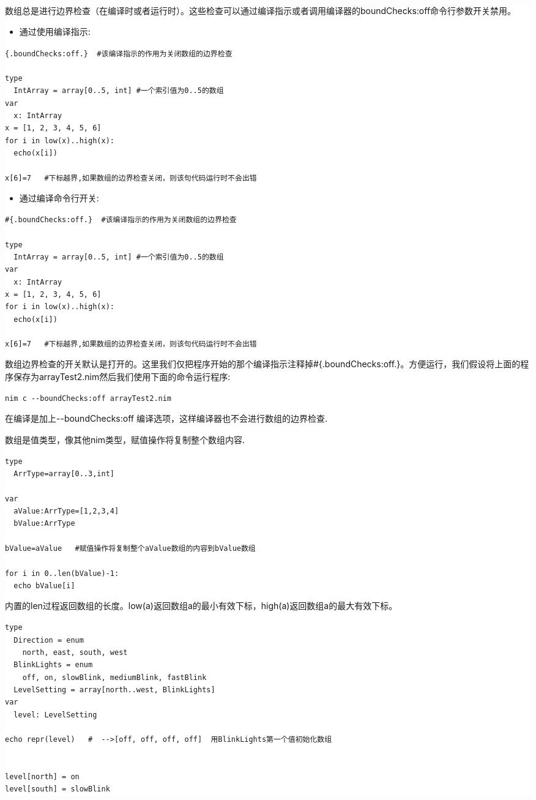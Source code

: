 数组总是进行边界检查（在编译时或者运行时）。这些检查可以通过编译指示或者调用编译器的boundChecks:off命令行参数开关禁用。
* 通过使用编译指示:
```
{.boundChecks:off.}  #该编译指示的作用为关闭数组的边界检查

type
  IntArray = array[0..5, int] #一个索引值为0..5的数组
var
  x: IntArray
x = [1, 2, 3, 4, 5, 6]
for i in low(x)..high(x):
  echo(x[i])

x[6]=7   #下标越界,如果数组的边界检查关闭，则该句代码运行时不会出错
```
* 通过编译命令行开关:
```
#{.boundChecks:off.}  #该编译指示的作用为关闭数组的边界检查

type
  IntArray = array[0..5, int] #一个索引值为0..5的数组
var
  x: IntArray
x = [1, 2, 3, 4, 5, 6]
for i in low(x)..high(x):
  echo(x[i])

x[6]=7   #下标越界,如果数组的边界检查关闭，则该句代码运行时不会出错
```
数组边界检查的开关默认是打开的。这里我们仅把程序开始的那个编译指示注释掉#{.boundChecks:off.}。方便运行，我们假设将上面的程序保存为arrayTest2.nim然后我们使用下面的命令运行程序:
```
nim c --boundChecks:off arrayTest2.nim  
```
在编译是加上--boundChecks:off 编译选项，这样编译器也不会进行数组的边界检查.

数组是值类型，像其他nim类型，赋值操作将复制整个数组内容.
```
type
  ArrType=array[0..3,int]

var
  aValue:ArrType=[1,2,3,4]
  bValue:ArrType

bValue=aValue   #赋值操作将复制整个aValue数组的内容到bValue数组

for i in 0..len(bValue)-1:
  echo bValue[i]
```
内置的len过程返回数组的长度。low(a)返回数组a的最小有效下标，high(a)返回数组a的最大有效下标。
```
type
  Direction = enum
    north, east, south, west
  BlinkLights = enum
    off, on, slowBlink, mediumBlink, fastBlink
  LevelSetting = array[north..west, BlinkLights]
var
  level: LevelSetting

echo repr(level)   #  -->[off, off, off, off]  用BlinkLights第一个值初始化数组


level[north] = on
level[south] = slowBlink
```